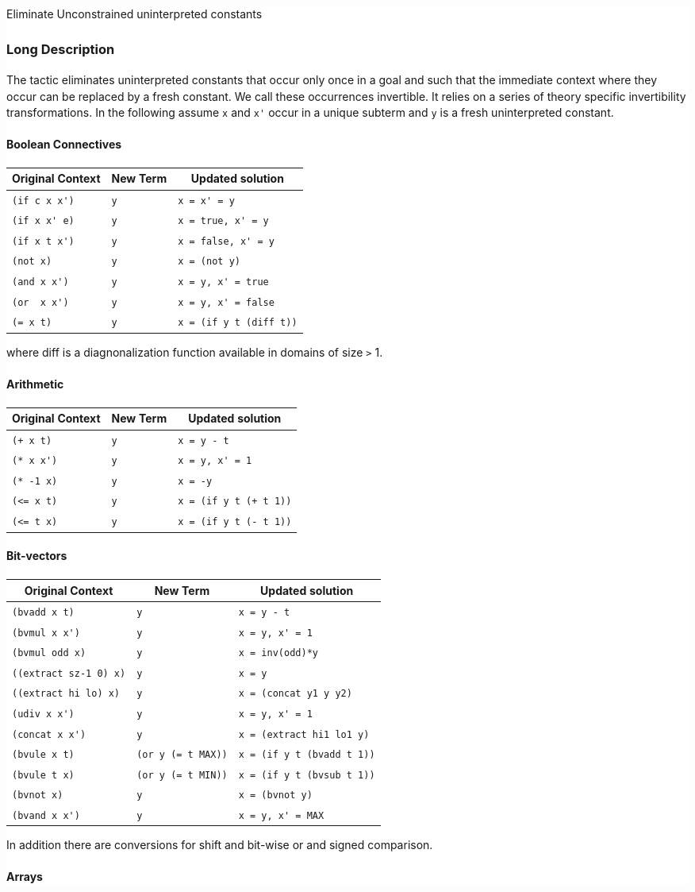 Eliminate Unconstrained uninterpreted constants

### Long Description

The tactic eliminates uninterpreted constants that occur only once in a goal and such that the immediate context
where they occur can be replaced by a fresh constant. We call these occurrences invertible.
It relies on a series of theory specific invertibility transformations.
In the following assume `x` and `x'` occur in a unique subterm and `y` is a fresh uninterpreted constant.

#### Boolean Connectives

| Original Context | New Term | Updated solution        |
|------------------|----------|------------------------ |
`(if c x x')`      | `y`      | `x = x' = y`            |
`(if x x' e)`      |  `y`     | `x = true, x' = y`      |
`(if x t x')`      | `y`      | `x = false, x' = y`     |
`(not x)`          | `y`      | `x = (not y)`           |
`(and x x')`       | `y`      | `x = y, x' = true`      |
`(or  x x')`       | `y`      | `x = y, x' = false`     |
`(= x t)`          | `y`      | `x = (if y t (diff t))` |

where diff is a diagnonalization function available in domains of size `>` 1.

#### Arithmetic

| Original Context | New Term | Updated solution        |
|------------------|----------|------------------------ |
`(+ x t)`          | `y`      | `x = y - t`             |
`(* x x')`         | `y`      | `x = y, x' = 1`         |
`(* -1 x)`         | `y`      | `x = -y`                | 
`(<= x t)`         | `y`      | `x = (if y t (+ t 1))`  |
`(<= t x)`         | `y`      | `x = (if y t (- t 1))`  |

#### Bit-vectors

| Original Context | New Term | Updated solution         |
|------------------|----------|--------------------------|
`(bvadd x t)`      | `y`      | `x = y - t`              |
`(bvmul x x')`     | `y`      | `x = y, x' = 1`          |
`(bvmul odd x)`    | `y`      | `x = inv(odd)*y`         | 
`((extract sz-1 0) x)` | `y`  | `x = y`                  |
`((extract hi lo) x)`  | `y`  | `x = (concat y1 y y2)`   |
`(udiv x x')`      | `y`      | `x = y, x' = 1`          |
`(concat x x')`    | `y`      | `x = (extract hi1 lo1 y)` |
`(bvule x t)`      | `(or y (= t MAX))` | `x = (if y t (bvadd t 1))` |
`(bvule t x)`      | `(or y (= t MIN))` | `x = (if y t (bvsub t 1))` | 
`(bvnot x)`        | `y`                | `x = (bvnot y)`            |
`(bvand x x')`     | `y`                | `x = y, x' = MAX`          |

In addition there are conversions for shift and bit-wise or and signed comparison.

#### Arrays
